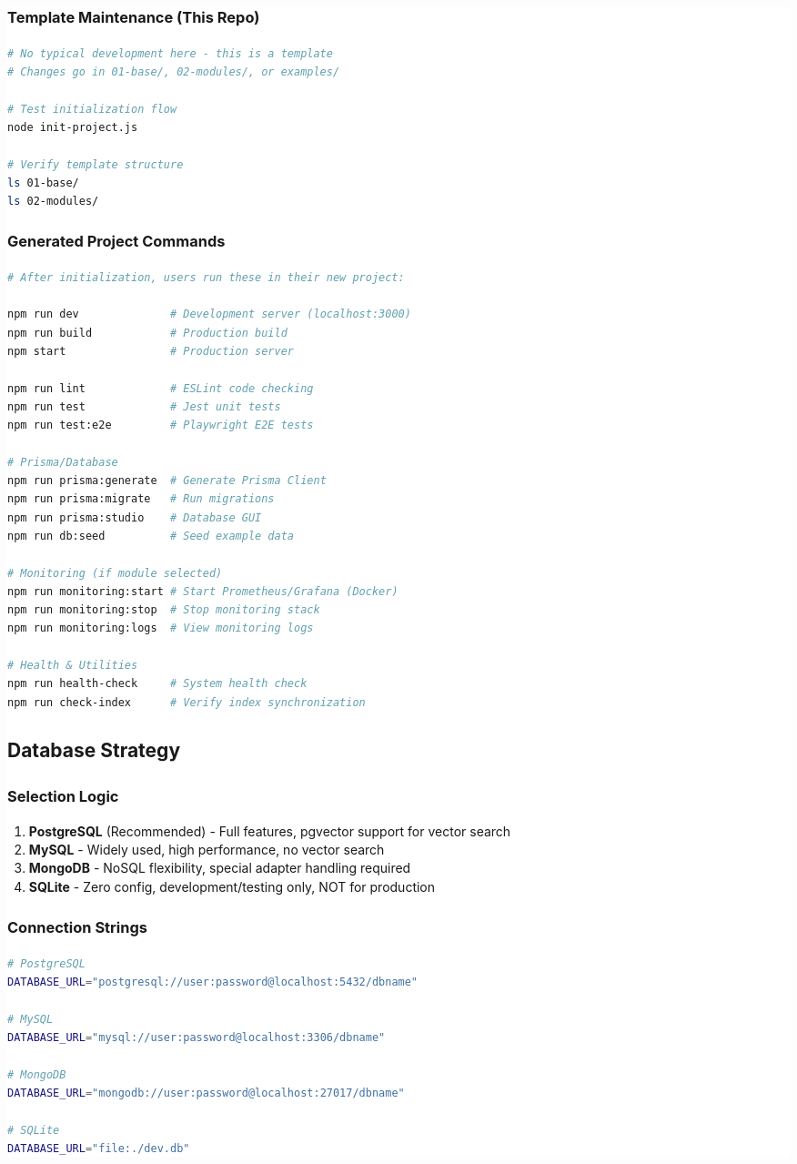 ### Template Maintenance (This Repo)
```bash
# No typical development here - this is a template
# Changes go in 01-base/, 02-modules/, or examples/

# Test initialization flow
node init-project.js

# Verify template structure
ls 01-base/
ls 02-modules/
```

### Generated Project Commands
```bash
# After initialization, users run these in their new project:

npm run dev              # Development server (localhost:3000)
npm run build            # Production build
npm start                # Production server

npm run lint             # ESLint code checking
npm run test             # Jest unit tests
npm run test:e2e         # Playwright E2E tests

# Prisma/Database
npm run prisma:generate  # Generate Prisma Client
npm run prisma:migrate   # Run migrations
npm run prisma:studio    # Database GUI
npm run db:seed          # Seed example data

# Monitoring (if module selected)
npm run monitoring:start # Start Prometheus/Grafana (Docker)
npm run monitoring:stop  # Stop monitoring stack
npm run monitoring:logs  # View monitoring logs

# Health & Utilities
npm run health-check     # System health check
npm run check-index      # Verify index synchronization
```

## Database Strategy

### Selection Logic
1. **PostgreSQL** (Recommended) - Full features, pgvector support for vector search
2. **MySQL** - Widely used, high performance, no vector search
3. **MongoDB** - NoSQL flexibility, special adapter handling required
4. **SQLite** - Zero config, development/testing only, NOT for production

### Connection Strings
```bash
# PostgreSQL
DATABASE_URL="postgresql://user:password@localhost:5432/dbname"

# MySQL
DATABASE_URL="mysql://user:password@localhost:3306/dbname"

# MongoDB
DATABASE_URL="mongodb://user:password@localhost:27017/dbname"

# SQLite
DATABASE_URL="file:./dev.db"
```